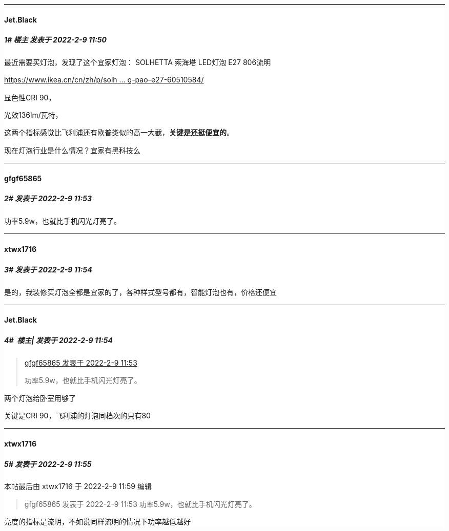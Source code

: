 

*****

####  Jet.Black  
##### 1#       楼主       发表于 2022-2-9 11:50

最近需要买灯泡，发现了这个宜家灯泡： SOLHETTA 索海塔 LED灯泡 E27 806流明 

[https://www.ikea.cn/cn/zh/p/solh ... g-pao-e27-60510584/](https://www.ikea.cn/cn/zh/p/solhetta-suo-hai-ta-leddeng-pao-e27-60510584/)

显色性CRI 90，

光效136lm/瓦特，

这两个指标感觉比飞利浦还有欧普类似的高一大截，<strong>关键是还挺便宜的</strong>。

现在灯泡行业是什么情况？宜家有黑科技么

*****

####  gfgf65865  
##### 2#       发表于 2022-2-9 11:53

功率5.9w，也就比手机闪光灯亮了。

*****

####  xtwx1716  
##### 3#       发表于 2022-2-9 11:54

是的，我装修买灯泡全都是宜家的了，各种样式型号都有，智能灯泡也有，价格还便宜

*****

####  Jet.Black  
##### 4#         楼主| 发表于 2022-2-9 11:54

<blockquote><a href="httphttps://bbs.saraba1st.com/2b/forum.php?mod=redirect&amp;goto=findpost&amp;pid=54602581&amp;ptid=2051518" target="_blank">gfgf65865 发表于 2022-2-9 11:53</a>

功率5.9w，也就比手机闪光灯亮了。</blockquote>
两个灯泡给卧室用够了

关键是CRI 90，飞利浦的灯泡同档次的只有80

*****

####  xtwx1716  
##### 5#       发表于 2022-2-9 11:55

 本帖最后由 xtwx1716 于 2022-2-9 11:59 编辑 
<blockquote>gfgf65865 发表于 2022-2-9 11:53
功率5.9w，也就比手机闪光灯亮了。</blockquote>
亮度的指标是流明，不如说同样流明的情况下功率越低越好
